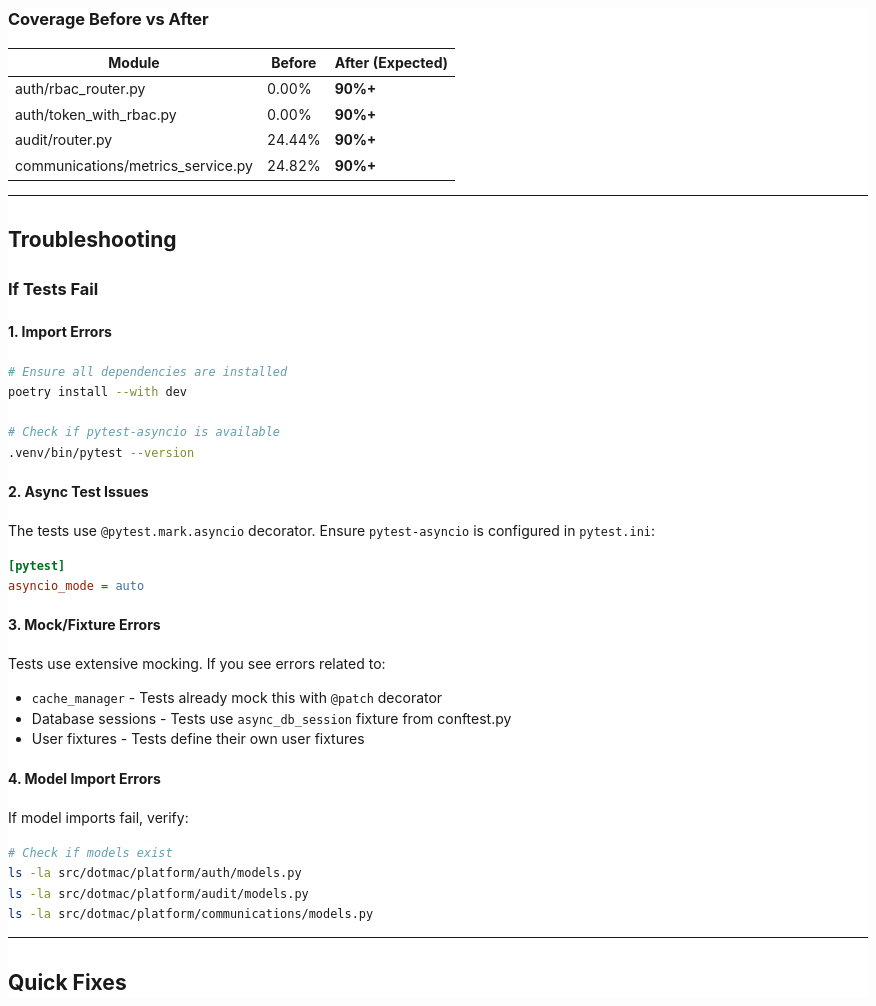 ### Coverage Before vs After

| Module | Before | After (Expected) |
|--------|--------|------------------|
| auth/rbac_router.py | 0.00% | **90%+** |
| auth/token_with_rbac.py | 0.00% | **90%+** |
| audit/router.py | 24.44% | **90%+** |
| communications/metrics_service.py | 24.82% | **90%+** |

---

## Troubleshooting

### If Tests Fail

#### 1. Import Errors
```bash
# Ensure all dependencies are installed
poetry install --with dev

# Check if pytest-asyncio is available
.venv/bin/pytest --version
```

#### 2. Async Test Issues
The tests use `@pytest.mark.asyncio` decorator. Ensure `pytest-asyncio` is configured in `pytest.ini`:
```ini
[pytest]
asyncio_mode = auto
```

#### 3. Mock/Fixture Errors
Tests use extensive mocking. If you see errors related to:
- `cache_manager` - Tests already mock this with `@patch` decorator
- Database sessions - Tests use `async_db_session` fixture from conftest.py
- User fixtures - Tests define their own user fixtures

#### 4. Model Import Errors
If model imports fail, verify:
```bash
# Check if models exist
ls -la src/dotmac/platform/auth/models.py
ls -la src/dotmac/platform/audit/models.py
ls -la src/dotmac/platform/communications/models.py
```

---

## Quick Fixes
